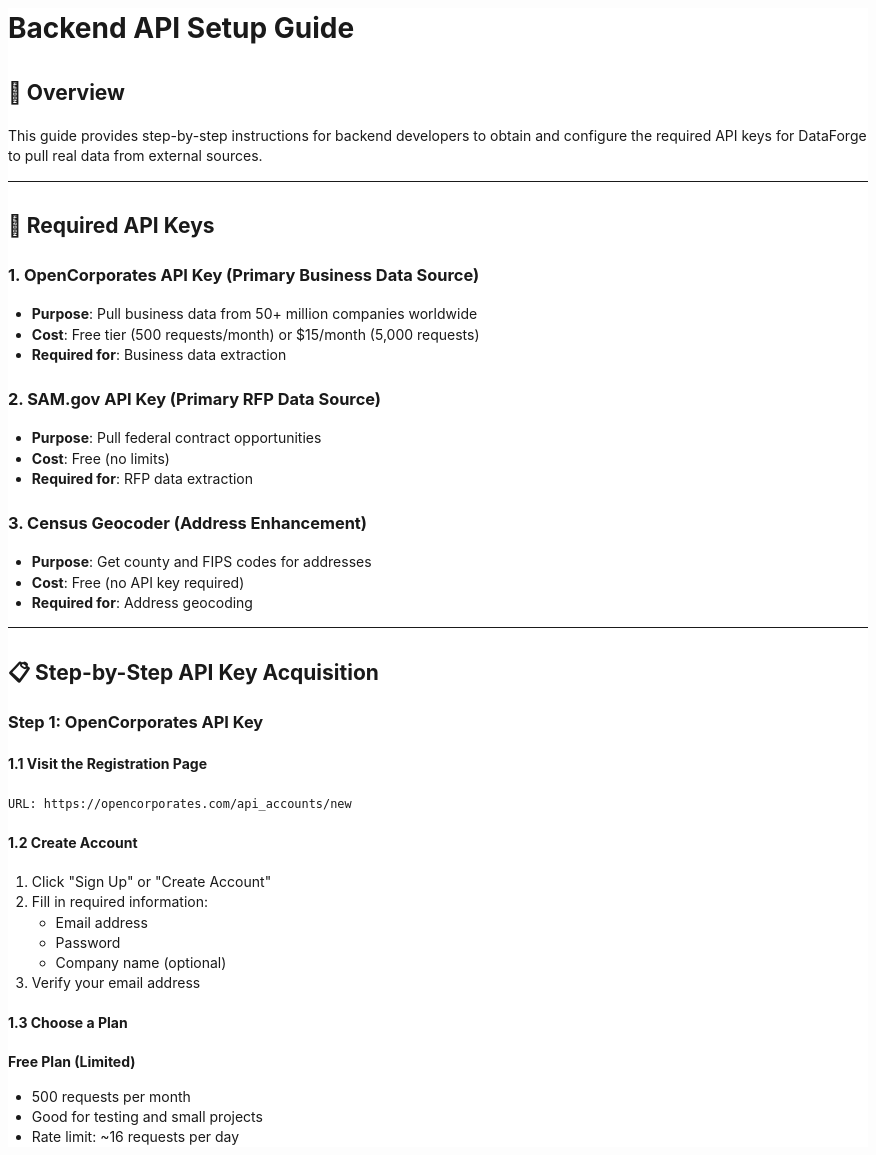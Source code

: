 # Backend API Setup Guide

## 🎯 **Overview**

This guide provides step-by-step instructions for backend developers to obtain and configure the required API keys for DataForge to pull real data from external sources.

---

## 🔑 **Required API Keys**

### **1. OpenCorporates API Key** (Primary Business Data Source)
- **Purpose**: Pull business data from 50+ million companies worldwide
- **Cost**: Free tier (500 requests/month) or $15/month (5,000 requests)
- **Required for**: Business data extraction

### **2. SAM.gov API Key** (Primary RFP Data Source)
- **Purpose**: Pull federal contract opportunities
- **Cost**: Free (no limits)
- **Required for**: RFP data extraction

### **3. Census Geocoder** (Address Enhancement)
- **Purpose**: Get county and FIPS codes for addresses
- **Cost**: Free (no API key required)
- **Required for**: Address geocoding

---

## 📋 **Step-by-Step API Key Acquisition**

### **Step 1: OpenCorporates API Key**

#### **1.1 Visit the Registration Page**
```
URL: https://opencorporates.com/api_accounts/new
```

#### **1.2 Create Account**
1. Click "Sign Up" or "Create Account"
2. Fill in required information:
   - Email address
   - Password
   - Company name (optional)
3. Verify your email address

#### **1.3 Choose a Plan**
**Free Plan (Limited)**
- 500 requests per month
- Good for testing and small projects
- Rate limit: ~16 requests per day
